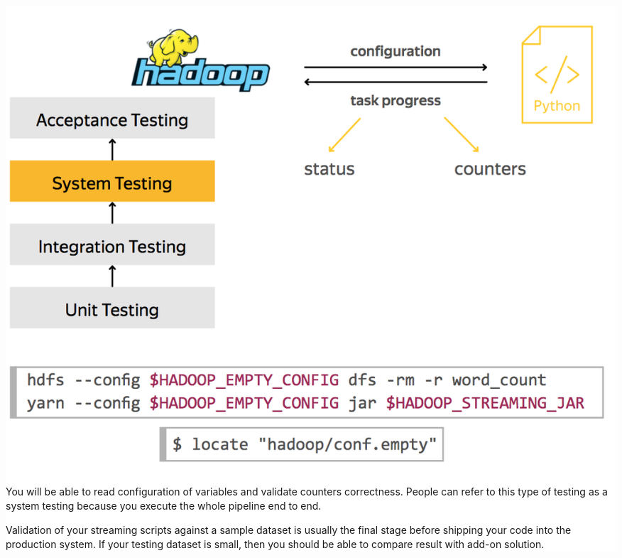 ![test_5](/Images/1_Big_Data_Essentials/Week_2/testing_5.png)

You will be able to read configuration of variables and validate counters correctness. 
People can refer to this type of testing as a system testing because you execute the whole pipeline end to end. 

Validation of your streaming scripts against a sample dataset is usually the final stage before shipping your code into the production system. 
If your testing dataset is small, then you should be able to compare result with add-on solution. 
